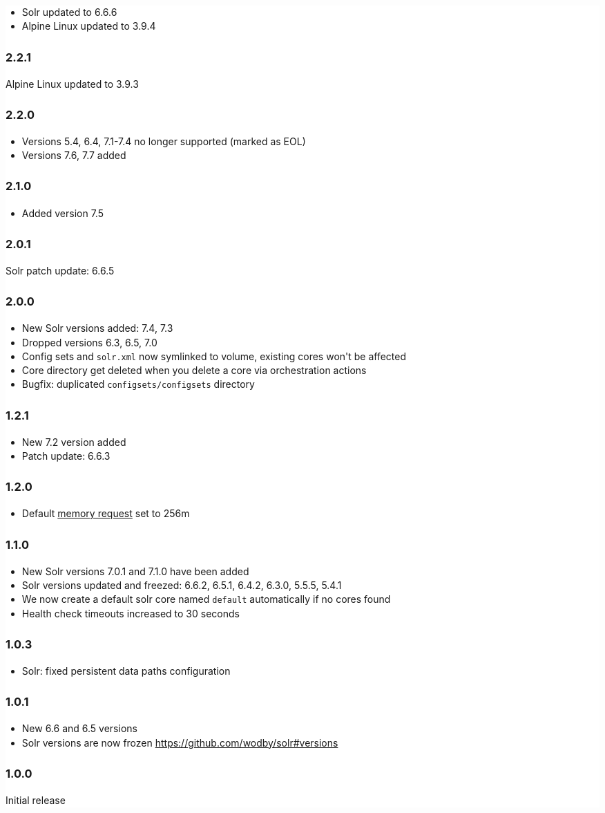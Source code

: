 - Solr updated to 6.6.6
- Alpine Linux updated to 3.9.4

### 2.2.1

Alpine Linux updated to 3.9.3

### 2.2.0

- Versions 5.4, 6.4, 7.1-7.4 no longer supported (marked as EOL)
- Versions 7.6, 7.7 added     

### 2.1.0

* Added version 7.5

### 2.0.1

Solr patch update: 6.6.5

### 2.0.0

* New Solr versions added: 7.4, 7.3 
* Dropped versions 6.3, 6.5, 7.0 
* Config sets and `solr.xml` now symlinked to volume, existing cores won't be affected
* Core directory get deleted when you delete a core via orchestration actions
* Bugfix: duplicated `configsets/configsets` directory

### 1.2.1

* New 7.2 version added
* Patch update: 6.6.3

### 1.2.0

* Default [memory request](../config.md#resources) set to 256m

### 1.1.0

* New Solr versions 7.0.1 and 7.1.0 have been added
* Solr versions updated and freezed: 6.6.2, 6.5.1, 6.4.2, 6.3.0, 5.5.5, 5.4.1
* We now create a default solr core named `default` automatically if no cores found
* Health check timeouts increased to 30 seconds

### 1.0.3

* Solr: fixed persistent data paths configuration

### 1.0.1

* New 6.6 and 6.5 versions
* Solr versions are now frozen https://github.com/wodby/solr#versions

### 1.0.0

Initial release
